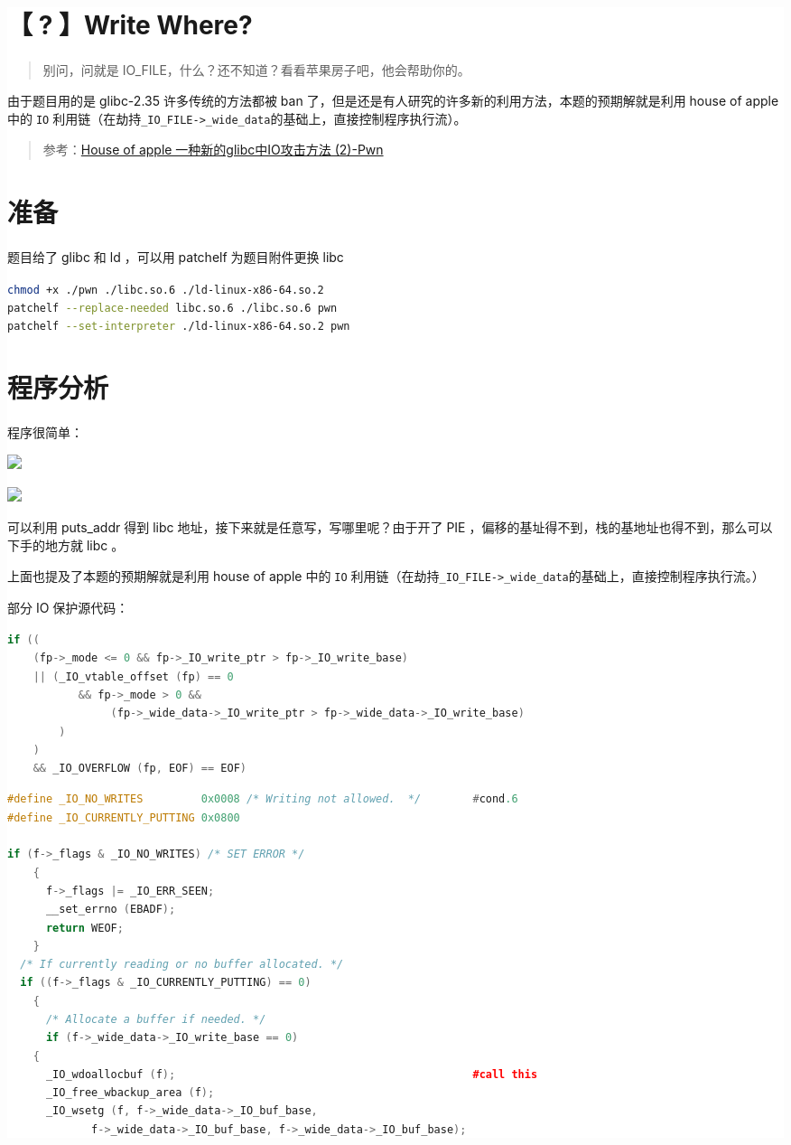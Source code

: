 # 【 ? 】Write Where?

> 别问，问就是 IO_FILE，什么？还不知道？看看苹果房子吧，他会帮助你的。

由于题目用的是 glibc-2.35 许多传统的方法都被 ban 了，但是还是有人研究的许多新的利用方法，本题的预期解就是利用 house of apple 中的 `IO` 利用链（在劫持`_IO_FILE->_wide_data`的基础上，直接控制程序执行流）。

> 参考：[House of apple 一种新的glibc中IO攻击方法 (2)-Pwn](https://bbs.kanxue.com/thread-273832.htm)

# 准备
题目给了 glibc 和 ld ，可以用 patchelf 为题目附件更换 libc


```bash
chmod +x ./pwn ./libc.so.6 ./ld-linux-x86-64.so.2 
patchelf --replace-needed libc.so.6 ./libc.so.6 pwn
patchelf --set-interpreter ./ld-linux-x86-64.so.2 pwn 
```

# 程序分析

程序很简单：

![](https://cdn.nlark.com/yuque/0/2024/png/35041275/1729431520832-34f6b76a-6a0b-4c80-b428-ea1c9be0364f.png)

![](https://cdn.nlark.com/yuque/0/2024/png/35041275/1729431766792-0aee99cc-5f9b-465d-b196-be190a0e499e.png)

可以利用 puts_addr 得到 libc 地址，接下来就是任意写，写哪里呢？由于开了 PIE ，偏移的基址得不到，栈的基地址也得不到，那么可以下手的地方就 libc 。

上面也提及了本题的预期解就是利用 house of apple 中的 `IO` 利用链（在劫持`_IO_FILE->_wide_data`的基础上，直接控制程序执行流。）

部分 IO 保护源代码：

```cpp
if ((
    (fp->_mode <= 0 && fp->_IO_write_ptr > fp->_IO_write_base)
	|| (_IO_vtable_offset (fp) == 0
	       && fp->_mode > 0 && 
                (fp->_wide_data->_IO_write_ptr > fp->_wide_data->_IO_write_base)
        )
	)
	&& _IO_OVERFLOW (fp, EOF) == EOF)
```

```cpp
#define _IO_NO_WRITES         0x0008 /* Writing not allowed.  */        #cond.6
#define _IO_CURRENTLY_PUTTING 0x0800

if (f->_flags & _IO_NO_WRITES) /* SET ERROR */
    {
      f->_flags |= _IO_ERR_SEEN;
      __set_errno (EBADF);
      return WEOF;
    }
  /* If currently reading or no buffer allocated. */
  if ((f->_flags & _IO_CURRENTLY_PUTTING) == 0)
    {
      /* Allocate a buffer if needed. */
      if (f->_wide_data->_IO_write_base == 0)
	{
	  _IO_wdoallocbuf (f);                                              #call this
	  _IO_free_wbackup_area (f);
	  _IO_wsetg (f, f->_wide_data->_IO_buf_base,
		     f->_wide_data->_IO_buf_base, f->_wide_data->_IO_buf_base);

```